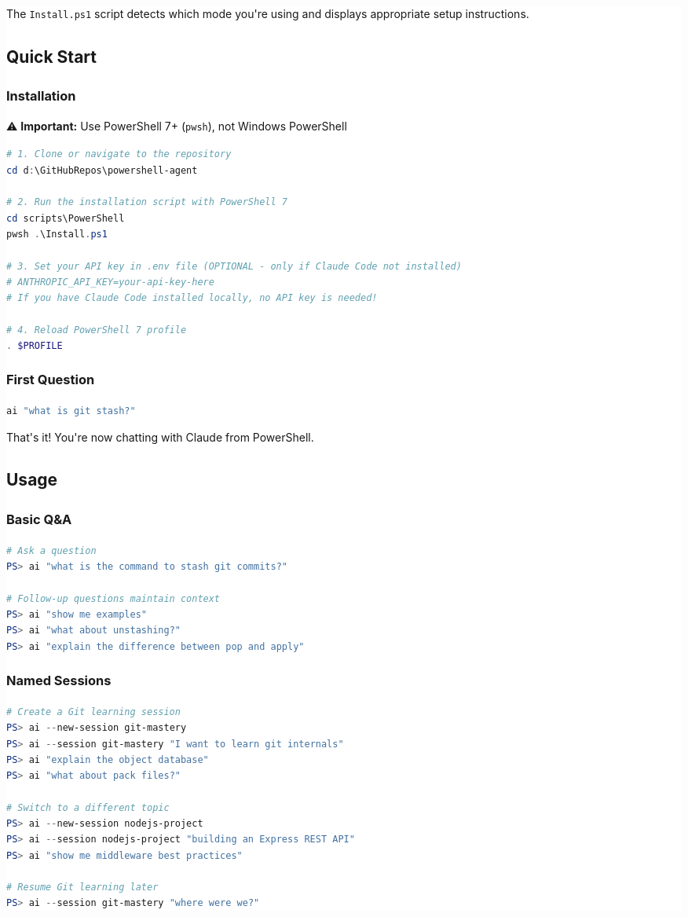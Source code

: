 The `Install.ps1` script detects which mode you're using and displays appropriate setup instructions.

## Quick Start

### Installation

⚠️ **Important:** Use PowerShell 7+ (`pwsh`), not Windows PowerShell

```powershell
# 1. Clone or navigate to the repository
cd d:\GitHubRepos\powershell-agent

# 2. Run the installation script with PowerShell 7
cd scripts\PowerShell
pwsh .\Install.ps1

# 3. Set your API key in .env file (OPTIONAL - only if Claude Code not installed)
# ANTHROPIC_API_KEY=your-api-key-here
# If you have Claude Code installed locally, no API key is needed!

# 4. Reload PowerShell 7 profile
. $PROFILE
```

### First Question

```powershell
ai "what is git stash?"
```

That's it! You're now chatting with Claude from PowerShell.

## Usage

### Basic Q&A

```powershell
# Ask a question
PS> ai "what is the command to stash git commits?"

# Follow-up questions maintain context
PS> ai "show me examples"
PS> ai "what about unstashing?"
PS> ai "explain the difference between pop and apply"
```

### Named Sessions

```powershell
# Create a Git learning session
PS> ai --new-session git-mastery
PS> ai --session git-mastery "I want to learn git internals"
PS> ai "explain the object database"
PS> ai "what about pack files?"

# Switch to a different topic
PS> ai --new-session nodejs-project
PS> ai --session nodejs-project "building an Express REST API"
PS> ai "show me middleware best practices"

# Resume Git learning later
PS> ai --session git-mastery "where were we?"
```
